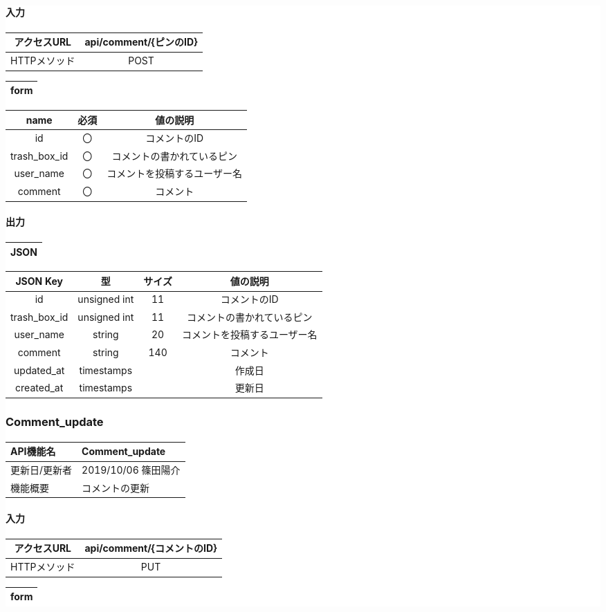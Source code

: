 #### 入力
| アクセスURL  | api/comment/{ピンのID} |
| :----------: | :--------------------: |
| HTTPメソッド |          POST          |

| form  |
| :---: |

|     name     | 必須  |           値の説明           |
| :----------: | :---: | :--------------------------: |
|      id      |  〇   |         コメントのID         |
| trash_box_id |  〇   |  コメントの書かれているピン  |
|  user_name   |  〇   | コメントを投稿するユーザー名 |
|   comment    |  〇   |           コメント           |


#### 出力
| JSON  |
| :---: |

|   JSON Key   |      型      | サイズ |           値の説明           |
| :----------: | :----------: | :----: | :--------------------------: |
|      id      | unsigned int |   11   |         コメントのID         |
| trash_box_id | unsigned int |   11   |  コメントの書かれているピン  |
|  user_name   |    string    |   20   | コメントを投稿するユーザー名 |
|   comment    |    string    |  140   |           コメント           |
|  updated_at  |  timestamps  |        |            作成日            |
|  created_at  |  timestamps  |        |            更新日            |



### Comment_update
|   API機能名   |   Comment_update    |
| :------------ | :------------------ |
| 更新日/更新者 | 2019/10/06 篠田陽介 |
| 機能概要      | コメントの更新      |

#### 入力
| アクセスURL  | api/comment/{コメントのID} |
| :----------: | :------------------------: |
| HTTPメソッド |            PUT             |

| form  |
| :---: |
